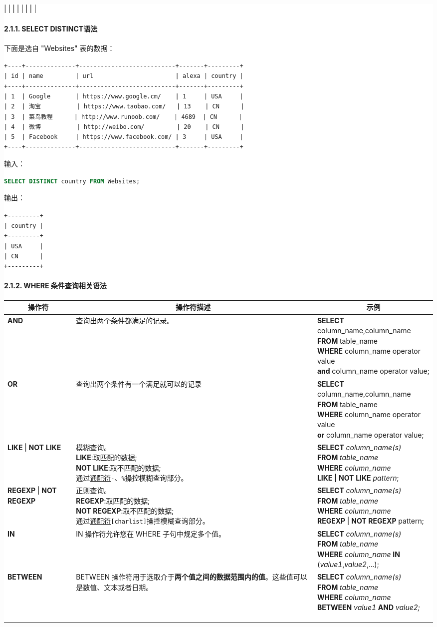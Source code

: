 |                                                              |                                                              |                                                              |
|                                                              |                                                              |                                                              |

#### 2.1.1. SELECT DISTINCT语法

下面是选自 "Websites" 表的数据：

```
+----+--------------+---------------------------+-------+---------+
| id | name         | url                       | alexa | country |
+----+--------------+---------------------------+-------+---------+
| 1  | Google       | https://www.google.cm/    | 1     | USA     |
| 2  | 淘宝          | https://www.taobao.com/   | 13    | CN      |
| 3  | 菜鸟教程      | http://www.runoob.com/    | 4689  | CN      |
| 4  | 微博          | http://weibo.com/         | 20    | CN      |
| 5  | Facebook     | https://www.facebook.com/ | 3     | USA     |
+----+--------------+---------------------------+-------+---------+
```

输入：

```sql
SELECT DISTINCT country FROM Websites;
```

输出：

```
+---------+
| country |
+---------+
| USA     |
| CN      |
+---------+
```

#### 2.1.2. WHERE 条件查询相关语法

| 操作符                       | 操作符描述                                                   | 示例                                                         |
| ---------------------------- | ------------------------------------------------------------ | ------------------------------------------------------------ |
| **AND**                      | 查询出两个条件都满足的记录。                                 | **SELECT** column_name,column_name <br>**FROM** table_name <br>**WHERE** column_name operator value <br>**and** column_name operator value; |
| **OR**                       | 查询出两个条件有一个满足就可以的记录                         | **SELECT** column_name,column_name <br/>**FROM** table_name <br/>**WHERE** column_name operator value <br>**or** column_name operator value; |
| **LIKE** \| **NOT LIKE**     | 模糊查询。<br>**LIKE**:取匹配的数据;<br>**NOT LIKE**:取不匹配的数据;<br>通过[通配符](#_2-1-3-通配符)`-`、`%`操控模糊查询部分。 | **SELECT** *column_name(s)*<br/>**FROM** *table_name*<br/>**WHERE** *column_name* <br>**LIKE \| NOT LIKE**  *pattern*; |
| **REGEXP** \| **NOT REGEXP** | 正则查询。<br/>**REGEXP**:取匹配的数据;<br/>**NOT REGEXP**:取不匹配的数据;<br/>通过[通配符](#_2-1-3-通配符)`[charlist]`操控模糊查询部分。 | **SELECT** *column_name(s)*<br/>**FROM** *table_name*<br/>**WHERE** *column_name* <br>**REGEXP** \| **NOT REGEXP** pattern; |
| **IN**                       | IN 操作符允许您在 WHERE 子句中规定多个值。                   | **SELECT** *column_name(s)*<br/>**FROM** *table_name*<br/>**WHERE** *column_name* **IN** (*value1*,*value2*,...); |
| **BETWEEN**                  | BETWEEN 操作符用于选取介于**两个值之间的数据范围内的值**。这些值可以是数值、文本或者日期。 | **SELECT** *column_name(s)*<br/>**FROM** *table_name*<br/>**WHERE** *column_name* <br>**BETWEEN** *value1* **AND** *value2;* |
|                              |                                                              |                                                              |
|                              |                                                              |                                                              |
|                              |                                                              |                                                              |
